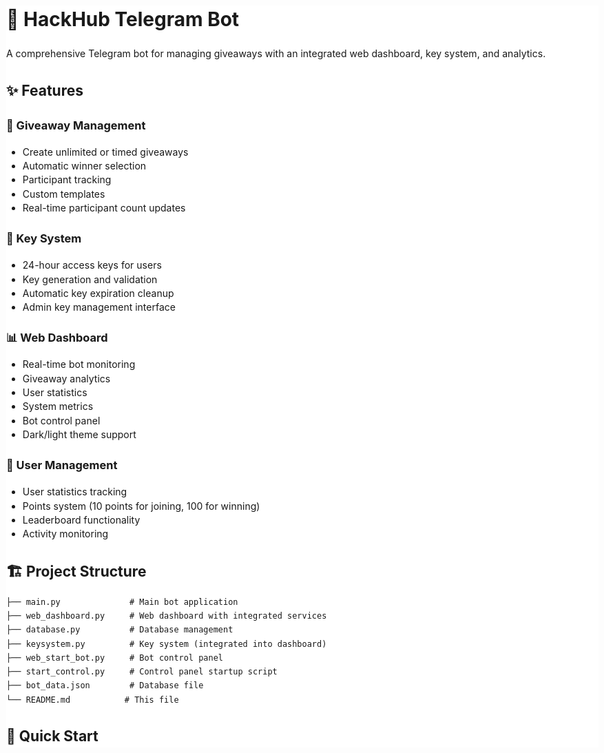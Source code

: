 
# 🚀 HackHub Telegram Bot

A comprehensive Telegram bot for managing giveaways with an integrated web dashboard, key system, and analytics.

## ✨ Features

### 🎁 Giveaway Management
- Create unlimited or timed giveaways
- Automatic winner selection
- Participant tracking
- Custom templates
- Real-time participant count updates

### 🔑 Key System
- 24-hour access keys for users
- Key generation and validation
- Automatic key expiration cleanup
- Admin key management interface

### 📊 Web Dashboard
- Real-time bot monitoring
- Giveaway analytics
- User statistics
- System metrics
- Bot control panel
- Dark/light theme support

### 👥 User Management
- User statistics tracking
- Points system (10 points for joining, 100 for winning)
- Leaderboard functionality
- Activity monitoring

## 🏗️ Project Structure

```
├── main.py              # Main bot application
├── web_dashboard.py     # Web dashboard with integrated services
├── database.py          # Database management
├── keysystem.py         # Key system (integrated into dashboard)
├── web_start_bot.py     # Bot control panel
├── start_control.py     # Control panel startup script
├── bot_data.json        # Database file
└── README.md           # This file
```

## 🚀 Quick Start
